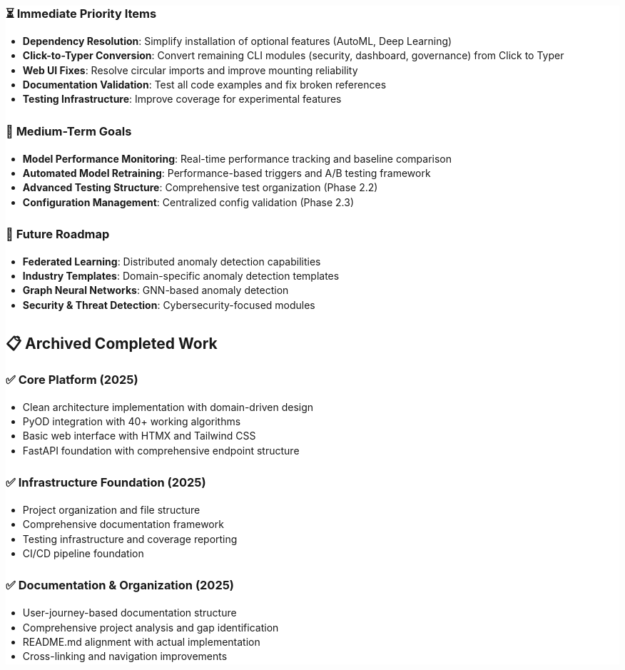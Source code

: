 ### ⏳ **Immediate Priority Items**
- **Dependency Resolution**: Simplify installation of optional features (AutoML, Deep Learning)
- **Click-to-Typer Conversion**: Convert remaining CLI modules (security, dashboard, governance) from Click to Typer
- **Web UI Fixes**: Resolve circular imports and improve mounting reliability
- **Documentation Validation**: Test all code examples and fix broken references
- **Testing Infrastructure**: Improve coverage for experimental features

### 🔮 **Medium-Term Goals**
- **Model Performance Monitoring**: Real-time performance tracking and baseline comparison
- **Automated Model Retraining**: Performance-based triggers and A/B testing framework
- **Advanced Testing Structure**: Comprehensive test organization (Phase 2.2)
- **Configuration Management**: Centralized config validation (Phase 2.3)

### 🚀 **Future Roadmap**
- **Federated Learning**: Distributed anomaly detection capabilities
- **Industry Templates**: Domain-specific anomaly detection templates
- **Graph Neural Networks**: GNN-based anomaly detection
- **Security & Threat Detection**: Cybersecurity-focused modules

## 📋 **Archived Completed Work**

### ✅ **Core Platform** (2025)
- Clean architecture implementation with domain-driven design
- PyOD integration with 40+ working algorithms
- Basic web interface with HTMX and Tailwind CSS
- FastAPI foundation with comprehensive endpoint structure

### ✅ **Infrastructure Foundation** (2025)
- Project organization and file structure
- Comprehensive documentation framework
- Testing infrastructure and coverage reporting
- CI/CD pipeline foundation

### ✅ **Documentation & Organization** (2025)
- User-journey-based documentation structure
- Comprehensive project analysis and gap identification
- README.md alignment with actual implementation
- Cross-linking and navigation improvements
